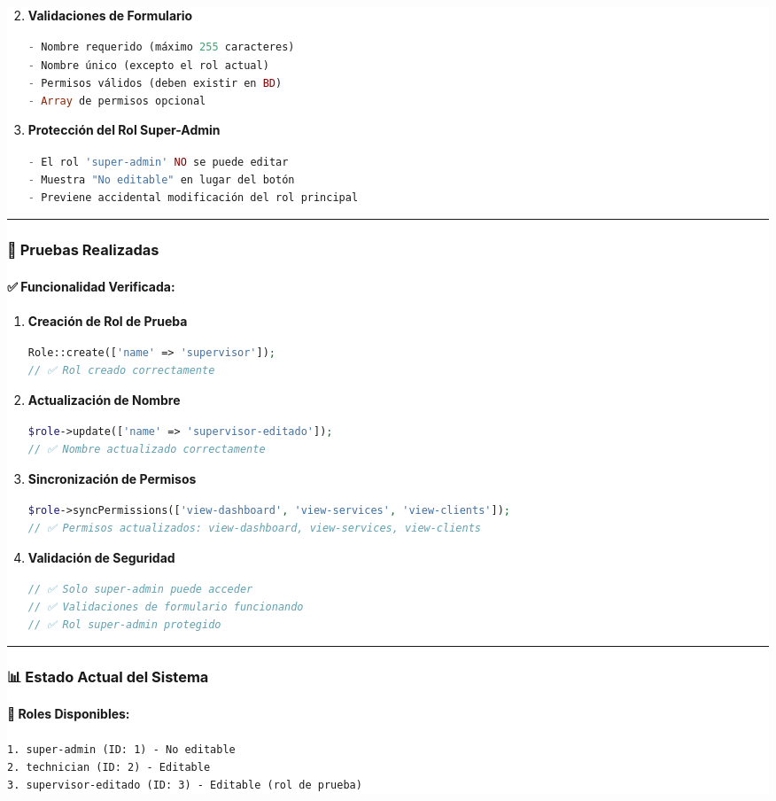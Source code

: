 2. **Validaciones de Formulario**
   ```php
   - Nombre requerido (máximo 255 caracteres)
   - Nombre único (excepto el rol actual)
   - Permisos válidos (deben existir en BD)
   - Array de permisos opcional
   ```

3. **Protección del Rol Super-Admin**
   ```php
   - El rol 'super-admin' NO se puede editar
   - Muestra "No editable" en lugar del botón
   - Previene accidental modificación del rol principal
   ```

---

### 🧪 **Pruebas Realizadas**

#### **✅ Funcionalidad Verificada:**

1. **Creación de Rol de Prueba**
   ```php
   Role::create(['name' => 'supervisor']);
   // ✅ Rol creado correctamente
   ```

2. **Actualización de Nombre**
   ```php
   $role->update(['name' => 'supervisor-editado']);
   // ✅ Nombre actualizado correctamente
   ```

3. **Sincronización de Permisos**
   ```php
   $role->syncPermissions(['view-dashboard', 'view-services', 'view-clients']);
   // ✅ Permisos actualizados: view-dashboard, view-services, view-clients
   ```

4. **Validación de Seguridad**
   ```php
   // ✅ Solo super-admin puede acceder
   // ✅ Validaciones de formulario funcionando
   // ✅ Rol super-admin protegido
   ```

---

### 📊 **Estado Actual del Sistema**

#### **🔧 Roles Disponibles:**
```
1. super-admin (ID: 1) - No editable
2. technician (ID: 2) - Editable
3. supervisor-editado (ID: 3) - Editable (rol de prueba)
```
